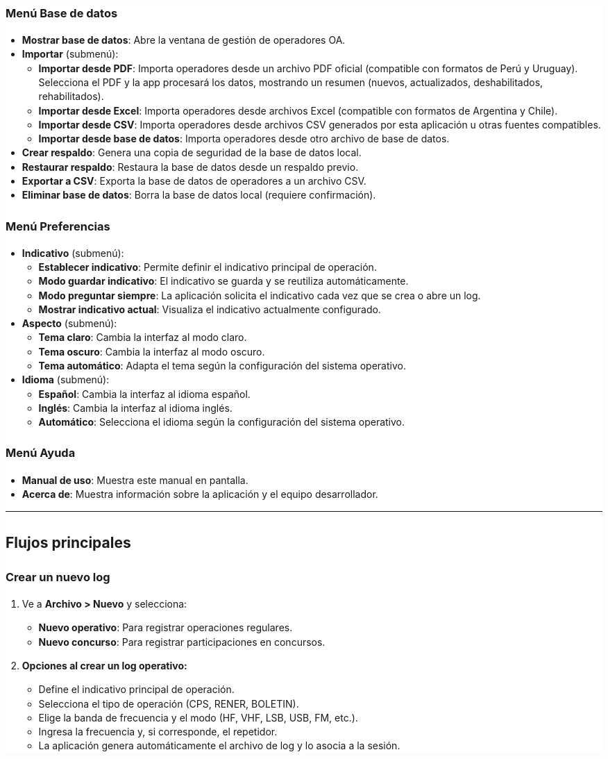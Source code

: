 ### Menú Base de datos
- **Mostrar base de datos**: Abre la ventana de gestión de operadores OA.
- **Importar** (submenú):
    - **Importar desde PDF**: Importa operadores desde un archivo PDF oficial (compatible con formatos de Perú y Uruguay). Selecciona el PDF y la app procesará los datos, mostrando un resumen (nuevos, actualizados, deshabilitados, rehabilitados).
    - **Importar desde Excel**: Importa operadores desde archivos Excel (compatible con formatos de Argentina y Chile).
    - **Importar desde CSV**: Importa operadores desde archivos CSV generados por esta aplicación u otras fuentes compatibles.
    - **Importar desde base de datos**: Importa operadores desde otro archivo de base de datos.
- **Crear respaldo**: Genera una copia de seguridad de la base de datos local.
- **Restaurar respaldo**: Restaura la base de datos desde un respaldo previo.
- **Exportar a CSV**: Exporta la base de datos de operadores a un archivo CSV.
- **Eliminar base de datos**: Borra la base de datos local (requiere confirmación).

### Menú Preferencias
- **Indicativo** (submenú):
	- **Establecer indicativo**: Permite definir el indicativo principal de operación.
	- **Modo guardar indicativo**: El indicativo se guarda y se reutiliza automáticamente.
	- **Modo preguntar siempre**: La aplicación solicita el indicativo cada vez que se crea o abre un log.
	- **Mostrar indicativo actual**: Visualiza el indicativo actualmente configurado.
- **Aspecto** (submenú):
	- **Tema claro**: Cambia la interfaz al modo claro.
	- **Tema oscuro**: Cambia la interfaz al modo oscuro.
	- **Tema automático**: Adapta el tema según la configuración del sistema operativo.
- **Idioma** (submenú):
	- **Español**: Cambia la interfaz al idioma español.
	- **Inglés**: Cambia la interfaz al idioma inglés.
	- **Automático**: Selecciona el idioma según la configuración del sistema operativo.

### Menú Ayuda
- **Manual de uso**: Muestra este manual en pantalla.
- **Acerca de**: Muestra información sobre la aplicación y el equipo desarrollador.

---

## Flujos principales


### Crear un nuevo log

1. Ve a **Archivo > Nuevo** y selecciona:
	- **Nuevo operativo**: Para registrar operaciones regulares.
	- **Nuevo concurso**: Para registrar participaciones en concursos.

2. **Opciones al crear un log operativo:**
	- Define el indicativo principal de operación.
	- Selecciona el tipo de operación (CPS, RENER, BOLETIN).
	- Elige la banda de frecuencia y el modo (HF, VHF, LSB, USB, FM, etc.).
	- Ingresa la frecuencia y, si corresponde, el repetidor.
	- La aplicación genera automáticamente el archivo de log y lo asocia a la sesión.
